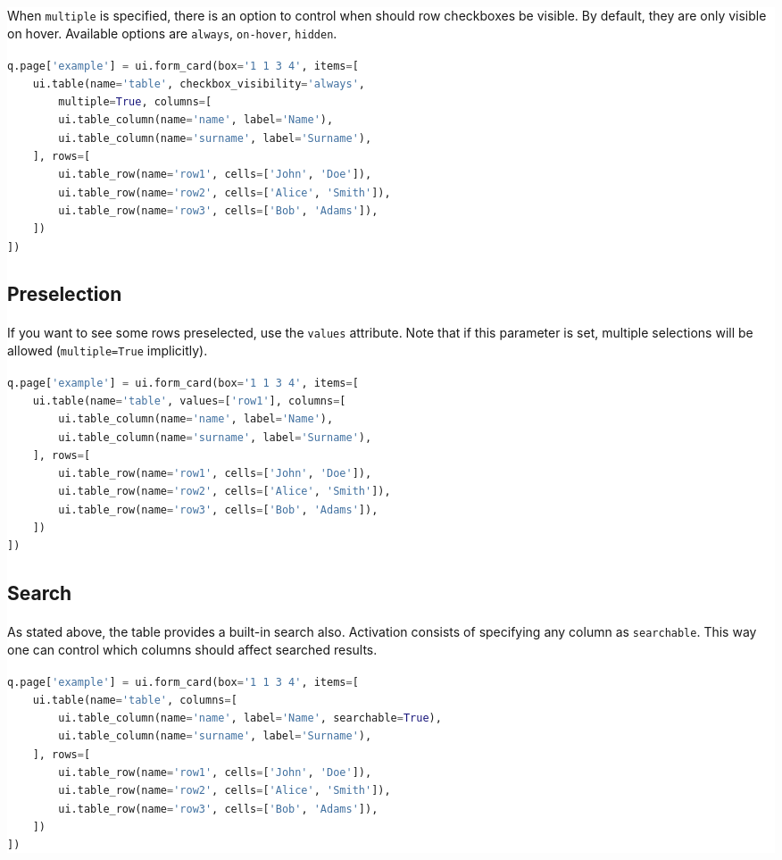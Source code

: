 When `multiple` is specified, there is an option to control when should row checkboxes be visible.
By default, they are only visible on hover. Available options are `always`, `on-hover`, `hidden`.

```py
q.page['example'] = ui.form_card(box='1 1 3 4', items=[
    ui.table(name='table', checkbox_visibility='always',
        multiple=True, columns=[
        ui.table_column(name='name', label='Name'),
        ui.table_column(name='surname', label='Surname'),
    ], rows=[
        ui.table_row(name='row1', cells=['John', 'Doe']),
        ui.table_row(name='row2', cells=['Alice', 'Smith']),
        ui.table_row(name='row3', cells=['Bob', 'Adams']),
    ])
])
```

## Preselection

If you want to see some rows preselected, use the `values` attribute. Note that if this parameter is set,
multiple selections will be allowed (`multiple=True` implicitly).

```py
q.page['example'] = ui.form_card(box='1 1 3 4', items=[
    ui.table(name='table', values=['row1'], columns=[
        ui.table_column(name='name', label='Name'),
        ui.table_column(name='surname', label='Surname'),
    ], rows=[
        ui.table_row(name='row1', cells=['John', 'Doe']),
        ui.table_row(name='row2', cells=['Alice', 'Smith']),
        ui.table_row(name='row3', cells=['Bob', 'Adams']),
    ])
])
```

## Search

As stated above, the table provides a built-in search also. Activation consists of specifying any
column as `searchable`. This way one can control which columns should affect searched results.

```py
q.page['example'] = ui.form_card(box='1 1 3 4', items=[
    ui.table(name='table', columns=[
        ui.table_column(name='name', label='Name', searchable=True),
        ui.table_column(name='surname', label='Surname'),
    ], rows=[
        ui.table_row(name='row1', cells=['John', 'Doe']),
        ui.table_row(name='row2', cells=['Alice', 'Smith']),
        ui.table_row(name='row3', cells=['Bob', 'Adams']),
    ])
])
```
